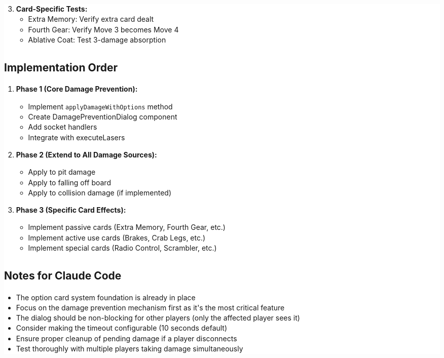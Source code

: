 3. **Card-Specific Tests:**
   - Extra Memory: Verify extra card dealt
   - Fourth Gear: Verify Move 3 becomes Move 4
   - Ablative Coat: Test 3-damage absorption

## Implementation Order

1. **Phase 1 (Core Damage Prevention):**
   - Implement `applyDamageWithOptions` method
   - Create DamagePreventionDialog component
   - Add socket handlers
   - Integrate with executeLasers

2. **Phase 2 (Extend to All Damage Sources):**
   - Apply to pit damage
   - Apply to falling off board
   - Apply to collision damage (if implemented)

3. **Phase 3 (Specific Card Effects):**
   - Implement passive cards (Extra Memory, Fourth Gear, etc.)
   - Implement active use cards (Brakes, Crab Legs, etc.)
   - Implement special cards (Radio Control, Scrambler, etc.)

## Notes for Claude Code

- The option card system foundation is already in place
- Focus on the damage prevention mechanism first as it's the most critical feature
- The dialog should be non-blocking for other players (only the affected player sees it)
- Consider making the timeout configurable (10 seconds default)
- Ensure proper cleanup of pending damage if a player disconnects
- Test thoroughly with multiple players taking damage simultaneously